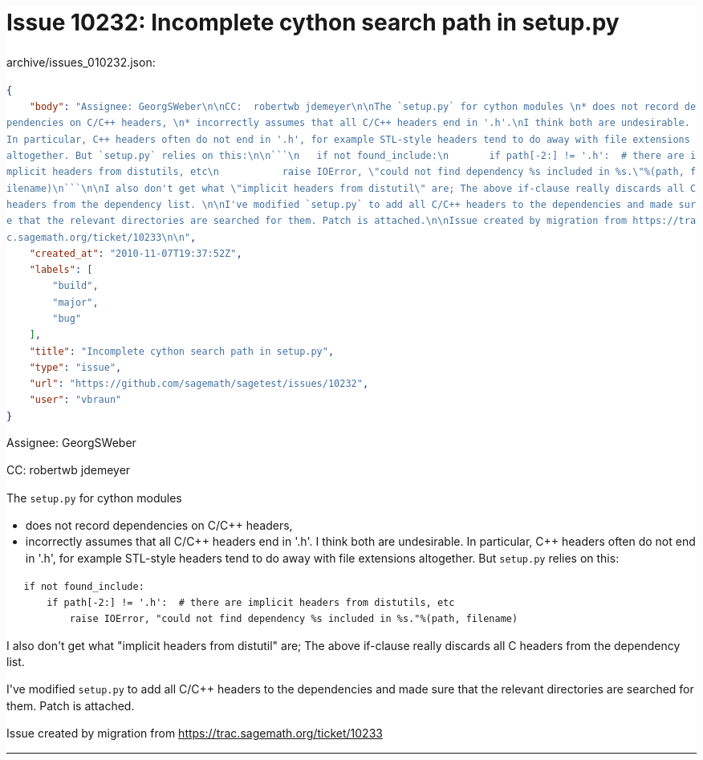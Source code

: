 # Issue 10232: Incomplete cython search path in setup.py

archive/issues_010232.json:
```json
{
    "body": "Assignee: GeorgSWeber\n\nCC:  robertwb jdemeyer\n\nThe `setup.py` for cython modules \n* does not record dependencies on C/C++ headers, \n* incorrectly assumes that all C/C++ headers end in '.h'.\nI think both are undesirable. In particular, C++ headers often do not end in '.h', for example STL-style headers tend to do away with file extensions altogether. But `setup.py` relies on this:\n\n```\n   if not found_include:\n       if path[-2:] != '.h':  # there are implicit headers from distutils, etc\n           raise IOError, \"could not find dependency %s included in %s.\"%(path, filename)\n```\n\nI also don't get what \"implicit headers from distutil\" are; The above if-clause really discards all C headers from the dependency list. \n\nI've modified `setup.py` to add all C/C++ headers to the dependencies and made sure that the relevant directories are searched for them. Patch is attached.\n\nIssue created by migration from https://trac.sagemath.org/ticket/10233\n\n",
    "created_at": "2010-11-07T19:37:52Z",
    "labels": [
        "build",
        "major",
        "bug"
    ],
    "title": "Incomplete cython search path in setup.py",
    "type": "issue",
    "url": "https://github.com/sagemath/sagetest/issues/10232",
    "user": "vbraun"
}
```
Assignee: GeorgSWeber

CC:  robertwb jdemeyer

The `setup.py` for cython modules 
* does not record dependencies on C/C++ headers, 
* incorrectly assumes that all C/C++ headers end in '.h'.
I think both are undesirable. In particular, C++ headers often do not end in '.h', for example STL-style headers tend to do away with file extensions altogether. But `setup.py` relies on this:

```
   if not found_include:
       if path[-2:] != '.h':  # there are implicit headers from distutils, etc
           raise IOError, "could not find dependency %s included in %s."%(path, filename)
```

I also don't get what "implicit headers from distutil" are; The above if-clause really discards all C headers from the dependency list. 

I've modified `setup.py` to add all C/C++ headers to the dependencies and made sure that the relevant directories are searched for them. Patch is attached.

Issue created by migration from https://trac.sagemath.org/ticket/10233





---
